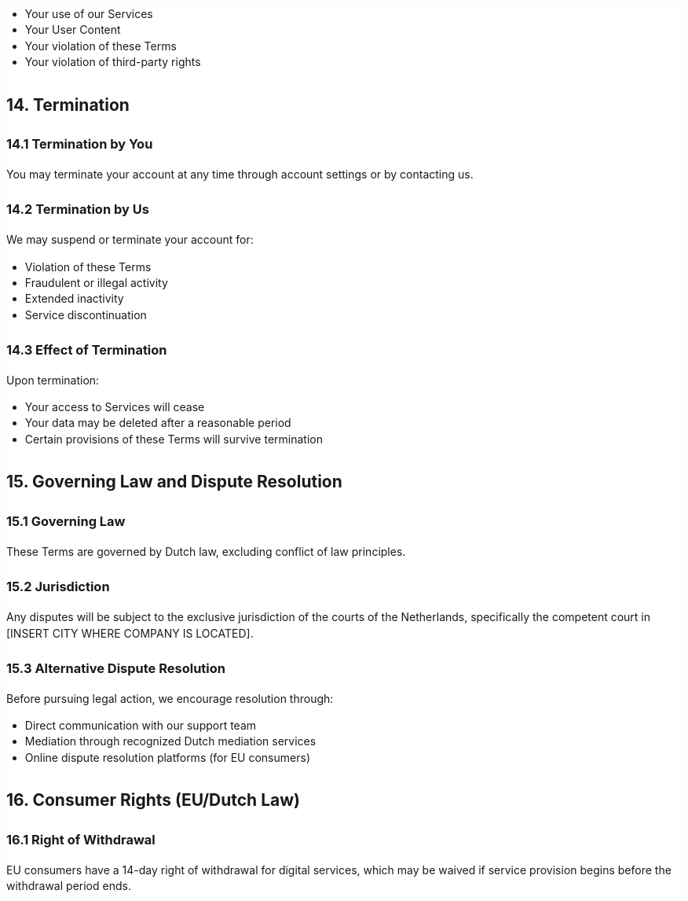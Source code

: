 - Your use of our Services
- Your User Content
- Your violation of these Terms
- Your violation of third-party rights

## 14. Termination

### 14.1 Termination by You

You may terminate your account at any time through account settings or by contacting us.

### 14.2 Termination by Us

We may suspend or terminate your account for:

- Violation of these Terms
- Fraudulent or illegal activity
- Extended inactivity
- Service discontinuation

### 14.3 Effect of Termination

Upon termination:

- Your access to Services will cease
- Your data may be deleted after a reasonable period
- Certain provisions of these Terms will survive termination

## 15. Governing Law and Dispute Resolution

### 15.1 Governing Law

These Terms are governed by Dutch law, excluding conflict of law principles.

### 15.2 Jurisdiction

Any disputes will be subject to the exclusive jurisdiction of the courts of the Netherlands, specifically the competent court in [INSERT CITY WHERE COMPANY IS LOCATED].

### 15.3 Alternative Dispute Resolution

Before pursuing legal action, we encourage resolution through:

- Direct communication with our support team
- Mediation through recognized Dutch mediation services
- Online dispute resolution platforms (for EU consumers)

## 16. Consumer Rights (EU/Dutch Law)

### 16.1 Right of Withdrawal

EU consumers have a 14-day right of withdrawal for digital services, which may be waived if service provision begins before the withdrawal period ends.
